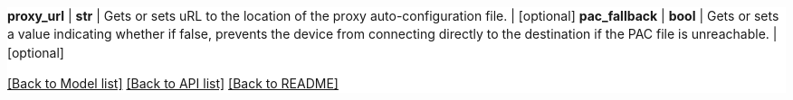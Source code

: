 **proxy_url** | **str** | Gets or sets uRL to the location of the proxy auto-configuration file. | [optional] 
**pac_fallback** | **bool** | Gets or sets a value indicating whether if false, prevents the device from connecting directly to the destination if the PAC file is unreachable. | [optional] 

[[Back to Model list]](../README.md#documentation-for-models) [[Back to API list]](../README.md#documentation-for-api-endpoints) [[Back to README]](../README.md)



